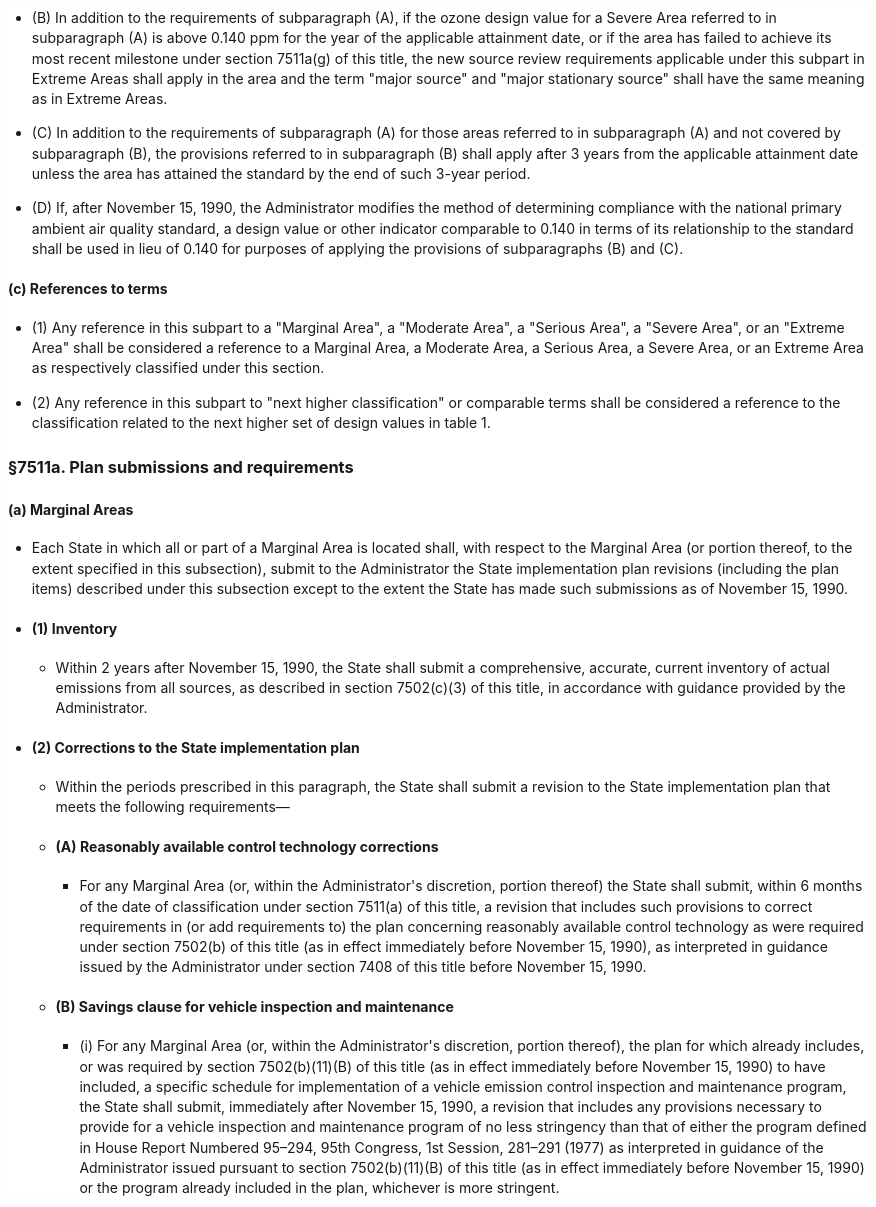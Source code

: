   * (B) In addition to the requirements of subparagraph (A), if the ozone design value for a Severe Area referred to in subparagraph (A) is above 0.140 ppm for the year of the applicable attainment date, or if the area has failed to achieve its most recent milestone under section 7511a(g) of this title, the new source review requirements applicable under this subpart in Extreme Areas shall apply in the area and the term "major source" and "major stationary source" shall have the same meaning as in Extreme Areas.

  * (C) In addition to the requirements of subparagraph (A) for those areas referred to in subparagraph (A) and not covered by subparagraph (B), the provisions referred to in subparagraph (B) shall apply after 3 years from the applicable attainment date unless the area has attained the standard by the end of such 3-year period.

  * (D) If, after November 15, 1990, the Administrator modifies the method of determining compliance with the national primary ambient air quality standard, a design value or other indicator comparable to 0.140 in terms of its relationship to the standard shall be used in lieu of 0.140 for purposes of applying the provisions of subparagraphs (B) and (C).

#### (c) References to terms
* (1) Any reference in this subpart to a "Marginal Area", a "Moderate Area", a "Serious Area", a "Severe Area", or an "Extreme Area" shall be considered a reference to a Marginal Area, a Moderate Area, a Serious Area, a Severe Area, or an Extreme Area as respectively classified under this section.

* (2) Any reference in this subpart to "next higher classification" or comparable terms shall be considered a reference to the classification related to the next higher set of design values in table 1.

### §7511a. Plan submissions and requirements
#### (a) Marginal Areas
* Each State in which all or part of a Marginal Area is located shall, with respect to the Marginal Area (or portion thereof, to the extent specified in this subsection), submit to the Administrator the State implementation plan revisions (including the plan items) described under this subsection except to the extent the State has made such submissions as of November 15, 1990.

* #### (1) Inventory
  * Within 2 years after November 15, 1990, the State shall submit a comprehensive, accurate, current inventory of actual emissions from all sources, as described in section 7502(c)(3) of this title, in accordance with guidance provided by the Administrator.

* #### (2) Corrections to the State implementation plan
  * Within the periods prescribed in this paragraph, the State shall submit a revision to the State implementation plan that meets the following requirements—

  * #### (A) Reasonably available control technology corrections
    * For any Marginal Area (or, within the Administrator's discretion, portion thereof) the State shall submit, within 6 months of the date of classification under section 7511(a) of this title, a revision that includes such provisions to correct requirements in (or add requirements to) the plan concerning reasonably available control technology as were required under section 7502(b) of this title (as in effect immediately before November 15, 1990), as interpreted in guidance issued by the Administrator under section 7408 of this title before November 15, 1990.

  * #### (B) Savings clause for vehicle inspection and maintenance
    * (i) For any Marginal Area (or, within the Administrator's discretion, portion thereof), the plan for which already includes, or was required by section 7502(b)(11)(B) of this title (as in effect immediately before November 15, 1990) to have included, a specific schedule for implementation of a vehicle emission control inspection and maintenance program, the State shall submit, immediately after November 15, 1990, a revision that includes any provisions necessary to provide for a vehicle inspection and maintenance program of no less stringency than that of either the program defined in House Report Numbered 95–294, 95th Congress, 1st Session, 281–291 (1977) as interpreted in guidance of the Administrator issued pursuant to section 7502(b)(11)(B) of this title (as in effect immediately before November 15, 1990) or the program already included in the plan, whichever is more stringent.
